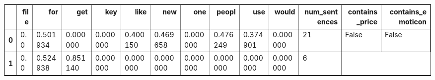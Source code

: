 


<div>
<style scoped>
    .dataframe tbody tr th:only-of-type {
        vertical-align: middle;
    }

    .dataframe tbody tr th {
        vertical-align: top;
    }

    .dataframe thead th {
        text-align: right;
    }
</style>
<table border="1" class="dataframe tex2jax_ignore">
  <thead>
    <tr style="text-align: right;">
      <th></th>
      <th>file</th>
      <th>for</th>
      <th>get</th>
      <th>key</th>
      <th>like</th>
      <th>new</th>
      <th>one</th>
      <th>peopl</th>
      <th>use</th>
      <th>would</th>
      <th>num_sentences</th>
      <th>contains_price</th>
      <th>contains_emoticon</th>
    </tr>
  </thead>
  <tbody>
    <tr>
      <th>0</th>
      <td>0.0</td>
      <td>0.501934</td>
      <td>0.000000</td>
      <td>0.000000</td>
      <td>0.400150</td>
      <td>0.469658</td>
      <td>0.000000</td>
      <td>0.476249</td>
      <td>0.374901</td>
      <td>0.000000</td>
      <td>21</td>
      <td>False</td>
      <td>False</td>
    </tr>
    <tr>
      <th>1</th>
      <td>0.0</td>
      <td>0.524938</td>
      <td>0.851140</td>
      <td>0.000000</td>
      <td>0.000000</td>
      <td>0.000000</td>
      <td>0.000000</td>
      <td>0.000000</td>
      <td>0.000000</td>
      <td>0.000000</td>
      <td>6</td>